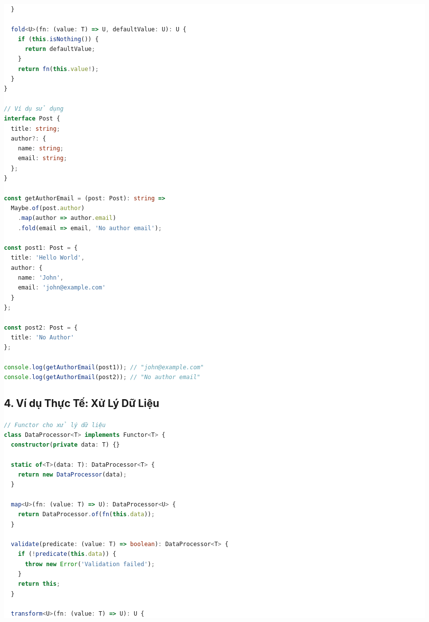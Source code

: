 ```typescript
  }

  fold<U>(fn: (value: T) => U, defaultValue: U): U {
    if (this.isNothing()) {
      return defaultValue;
    }
    return fn(this.value!);
  }
}

// Ví dụ sử dụng
interface Post {
  title: string;
  author?: {
    name: string;
    email: string;
  };
}

const getAuthorEmail = (post: Post): string => 
  Maybe.of(post.author)
    .map(author => author.email)
    .fold(email => email, 'No author email');

const post1: Post = {
  title: 'Hello World',
  author: {
    name: 'John',
    email: 'john@example.com'
  }
};

const post2: Post = {
  title: 'No Author'
};

console.log(getAuthorEmail(post1)); // "john@example.com"
console.log(getAuthorEmail(post2)); // "No author email"
```

## 4. Ví dụ Thực Tế: Xử Lý Dữ Liệu

```typescript
// Functor cho xử lý dữ liệu
class DataProcessor<T> implements Functor<T> {
  constructor(private data: T) {}

  static of<T>(data: T): DataProcessor<T> {
    return new DataProcessor(data);
  }

  map<U>(fn: (value: T) => U): DataProcessor<U> {
    return DataProcessor.of(fn(this.data));
  }

  validate(predicate: (value: T) => boolean): DataProcessor<T> {
    if (!predicate(this.data)) {
      throw new Error('Validation failed');
    }
    return this;
  }

  transform<U>(fn: (value: T) => U): U {
```